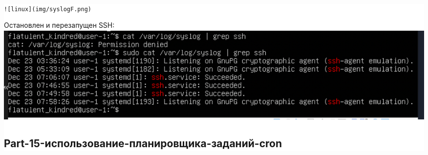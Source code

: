     ![linux](img/syslogF.png)
Остановлен и перезапущен SSH:
    ![linux](img/ssh_stop_start.png)

## Part-15-использование-планировщика-заданий-cron
